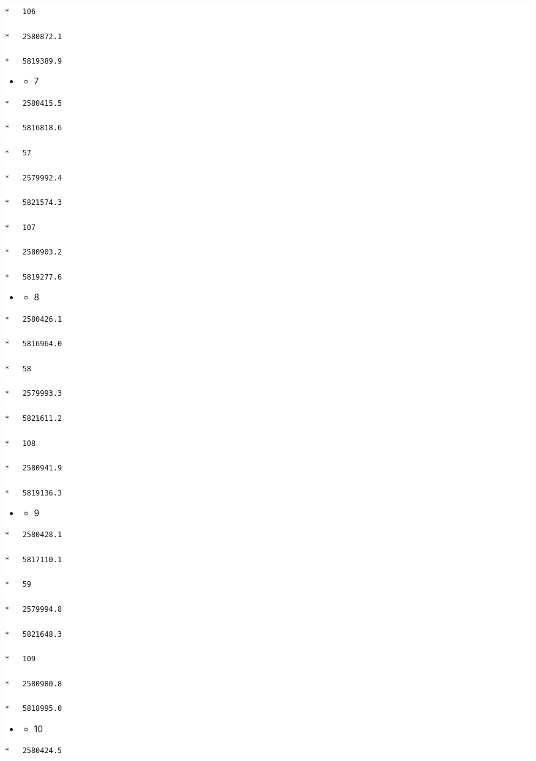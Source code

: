     *   106

    *   2580872.1

    *   5819389.9


*    *   7

    *   2580415.5

    *   5816818.6

    *   57

    *   2579992.4

    *   5821574.3

    *   107

    *   2580903.2

    *   5819277.6


*    *   8

    *   2580426.1

    *   5816964.0

    *   58

    *   2579993.3

    *   5821611.2

    *   108

    *   2580941.9

    *   5819136.3


*    *   9

    *   2580428.1

    *   5817110.1

    *   59

    *   2579994.8

    *   5821648.3

    *   109

    *   2580980.8

    *   5818995.0


*    *   10

    *   2580424.5
